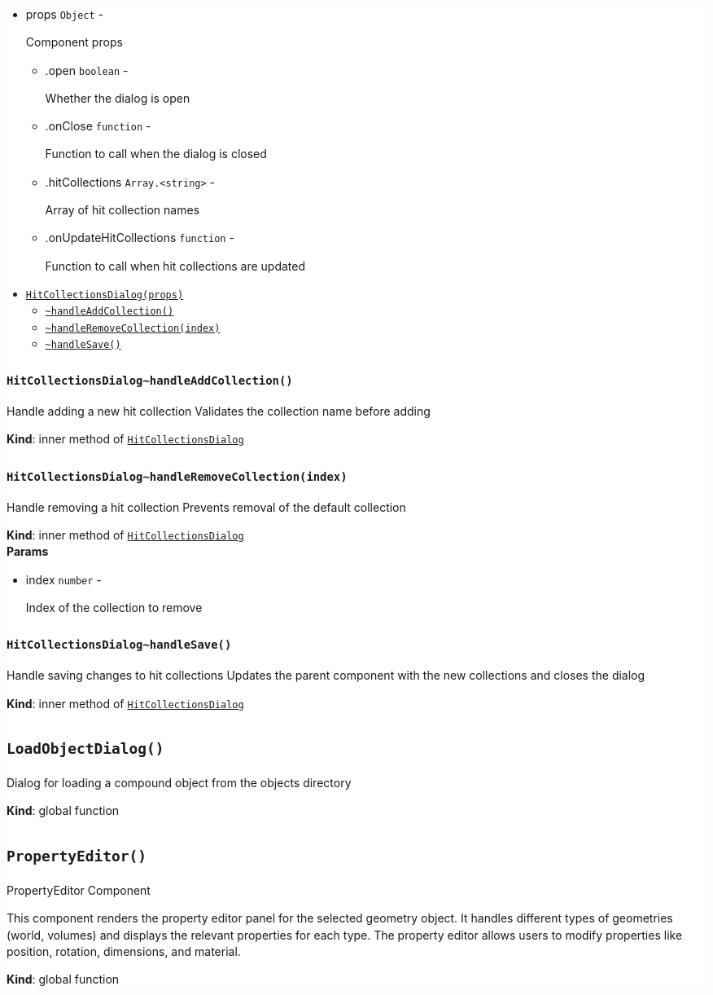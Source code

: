 - props <code>Object</code> - <p>Component props</p>
    - .open <code>boolean</code> - <p>Whether the dialog is open</p>
    - .onClose <code>function</code> - <p>Function to call when the dialog is closed</p>
    - .hitCollections <code>Array.&lt;string&gt;</code> - <p>Array of hit collection names</p>
    - .onUpdateHitCollections <code>function</code> - <p>Function to call when hit collections are updated</p>


* [`HitCollectionsDialog(props)`](#HitCollectionsDialog)
    * [`~handleAddCollection()`](#HitCollectionsDialog..handleAddCollection)
    * [`~handleRemoveCollection(index)`](#HitCollectionsDialog..handleRemoveCollection)
    * [`~handleSave()`](#HitCollectionsDialog..handleSave)

<a name="HitCollectionsDialog..handleAddCollection"></a>

### `HitCollectionsDialog~handleAddCollection()`
<p>Handle adding a new hit collection
Validates the collection name before adding</p>

**Kind**: inner method of [<code>HitCollectionsDialog</code>](#HitCollectionsDialog)  
<a name="HitCollectionsDialog..handleRemoveCollection"></a>

### `HitCollectionsDialog~handleRemoveCollection(index)`
<p>Handle removing a hit collection
Prevents removal of the default collection</p>

**Kind**: inner method of [<code>HitCollectionsDialog</code>](#HitCollectionsDialog)  
**Params**

- index <code>number</code> - <p>Index of the collection to remove</p>

<a name="HitCollectionsDialog..handleSave"></a>

### `HitCollectionsDialog~handleSave()`
<p>Handle saving changes to hit collections
Updates the parent component with the new collections and closes the dialog</p>

**Kind**: inner method of [<code>HitCollectionsDialog</code>](#HitCollectionsDialog)  
<a name="LoadObjectDialog"></a>

## `LoadObjectDialog()`
<p>Dialog for loading a compound object from the objects directory</p>

**Kind**: global function  
<a name="PropertyEditor"></a>

## `PropertyEditor()`
<p>PropertyEditor Component</p>
<p>This component renders the property editor panel for the selected geometry object.
It handles different types of geometries (world, volumes) and displays
the relevant properties for each type. The property editor allows users to modify
properties like position, rotation, dimensions, and material.</p>

**Kind**: global function  
<a name="SaveObjectDialog"></a>
